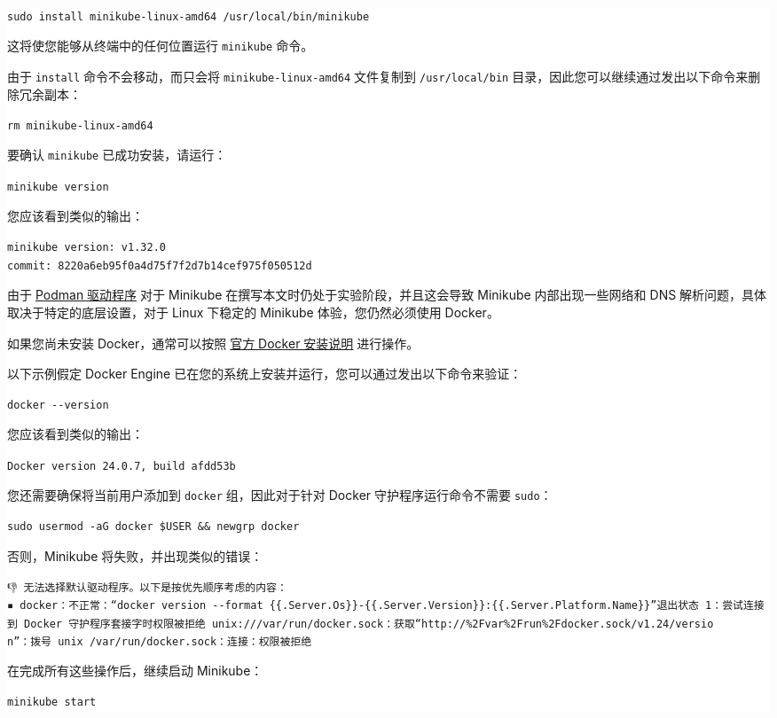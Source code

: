 ```
sudo install minikube-linux-amd64 /usr/local/bin/minikube
```

这将使您能够从终端中的任何位置运行 `minikube` 命令。

由于 `install` 命令不会移动，而只会将 `minikube-linux-amd64` 文件复制到 `/usr/local/bin` 目录，因此您可以继续通过发出以下命令来删除冗余副本：

```
rm minikube-linux-amd64
```

要确认 `minikube` 已成功安装，请运行：

```
minikube version
```

您应该看到类似的输出：

```
minikube version: v1.32.0
commit: 8220a6eb95f0a4d75f7f2d7b14cef975f050512d
```

由于 [Podman 驱动程序](https://minikube.sigs.k8s.io/docs/drivers/podman/) 对于 Minikube 在撰写本文时仍处于实验阶段，并且这会导致 Minikube 内部出现一些网络和 DNS 解析问题，具体取决于特定的底层设置，对于 Linux 下稳定的 Minikube 体验，您仍然必须使用 Docker。

如果您尚未安装 Docker，通常可以按照 [官方 Docker 安装说明](https://docs.docker.com/engine/install/ubuntu/#install-using-the-repository) 进行操作。

以下示例假定 Docker Engine 已在您的系统上安装并运行，您可以通过发出以下命令来验证：

```
docker --version
```

您应该看到类似的输出：

```
Docker version 24.0.7, build afdd53b
```

您还需要确保将当前用户添加到 `docker` 组，因此对于针对 Docker 守护程序运行命令不需要 `sudo`：

```
sudo usermod -aG docker $USER && newgrp docker
```

否则，Minikube 将失败，并出现类似的错误：

```
👎 无法选择默认驱动程序。以下是按优先顺序考虑的内容：
▪ docker：不正常：“docker version --format {{.Server.Os}}-{{.Server.Version}}:{{.Server.Platform.Name}}”退出状态 1：尝试连接到 Docker 守护程序套接字时权限被拒绝 unix:///var/run/docker.sock：获取“http://%2Fvar%2Frun%2Fdocker.sock/v1.24/versio
n”：拨号 unix /var/run/docker.sock：连接：权限被拒绝
```

在完成所有这些操作后，继续启动 Minikube：

```
minikube start
```
